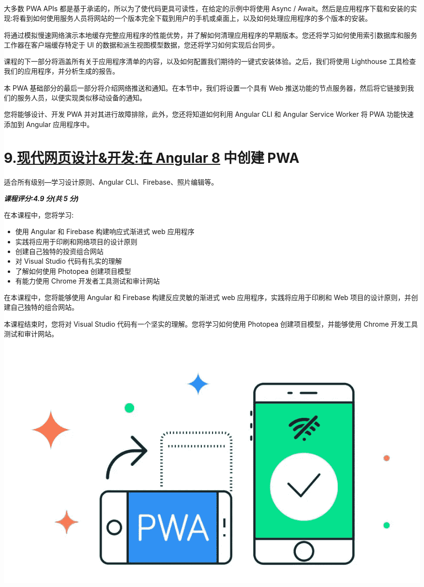 大多数 PWA APIs 都是基于承诺的，所以为了使代码更具可读性，在给定的示例中将使用 Async / Await。然后是应用程序下载和安装的实现:将看到如何使用服务人员将网站的一个版本完全下载到用户的手机或桌面上，以及如何处理应用程序的多个版本的安装。

将通过模拟慢速网络演示本地缓存完整应用程序的性能优势，并了解如何清理应用程序的早期版本。您还将学习如何使用索引数据库和服务工作器在客户端缓存特定于 UI 的数据和派生视图模型数据，您还将学习如何实现后台同步。

课程的下一部分将涵盖所有关于应用程序清单的内容，以及如何配置我们期待的一键式安装体验。之后，我们将使用 Lighthouse 工具检查我们的应用程序，并分析生成的报告。

本 PWA 基础部分的最后一部分将介绍网络推送和通知。在本节中，我们将设置一个具有 Web 推送功能的节点服务器，然后将它链接到我们的服务人员，以便实现类似移动设备的通知。

您将能够设计、开发 PWA 并对其进行故障排除，此外，您还将知道如何利用 Angular CLI 和 Angular Service Worker 将 PWA 功能快速添加到 Angular 应用程序中。

# 9.[现代网页设计&开发:在 Angular 8](https://click.linksynergy.com/deeplink?id=Fh5UMknfYAU&mid=39197&u1=quickcode&murl=https%3A%2F%2Fwww.udemy.com%2Fcourse%2F2019-guide-to-creating-a-progressive-web-app-portfolio%2F) 中创建 PWA

适合所有级别—学习设计原则、Angular CLI、Firebase、照片编辑等。

***课程评分:4.9 分(共 5 分)***

在本课程中，您将学习:

*   使用 Angular 和 Firebase 构建响应式渐进式 web 应用程序
*   实践将应用于印刷和网络项目的设计原则
*   创建自己独特的投资组合网站
*   对 Visual Studio 代码有扎实的理解
*   了解如何使用 Photopea 创建项目模型
*   有能力使用 Chrome 开发者工具测试和审计网站

在本课程中，您将能够使用 Angular 和 Firebase 构建反应灵敏的渐进式 web 应用程序，实践将应用于印刷和 Web 项目的设计原则，并创建自己独特的组合网站。

本课程结束时，您将对 Visual Studio 代码有一个坚实的理解。您将学习如何使用 Photopea 创建项目模型，并能够使用 Chrome 开发工具测试和审计网站。

![](img/ced2c55f625cc2ec0fc5d30601e9befe.png)
